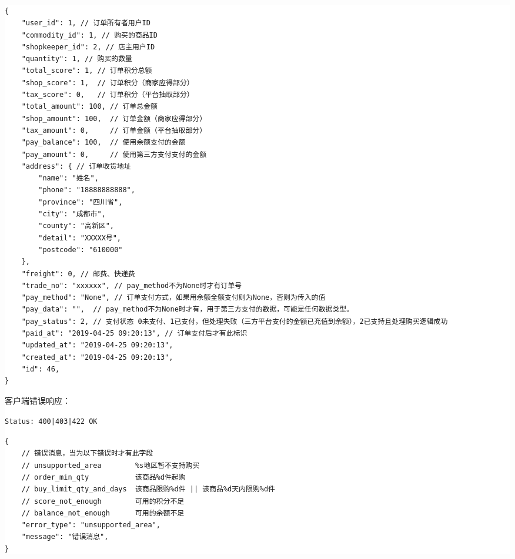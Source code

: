```json5
{
    "user_id": 1, // 订单所有者用户ID
    "commodity_id": 1, // 购买的商品ID
    "shopkeeper_id": 2, // 店主用户ID
    "quantity": 1, // 购买的数量
    "total_score": 1, // 订单积分总额
    "shop_score": 1,  // 订单积分（商家应得部分）
    "tax_score": 0,   // 订单积分（平台抽取部分）
    "total_amount": 100, // 订单总金额
    "shop_amount": 100,  // 订单金额（商家应得部分）
    "tax_amount": 0,     // 订单金额（平台抽取部分）
    "pay_balance": 100,  // 使用余额支付的金额
    "pay_amount": 0,     // 使用第三方支付支付的金额
    "address": { // 订单收货地址
        "name": "姓名",
        "phone": "18888888888",
        "province": "四川省",
        "city": "成都市",
        "county": "高新区",
        "detail": "XXXXX号",
        "postcode": "610000"
    },
    "freight": 0, // 邮费、快递费
    "trade_no": "xxxxxx", // pay_method不为None时才有订单号
    "pay_method": "None", // 订单支付方式，如果用余额全额支付则为None，否则为传入的值
    "pay_data": "",  // pay_method不为None时才有，用于第三方支付的数据，可能是任何数据类型。
    "pay_status": 2, // 支付状态 0未支付、1已支付，但处理失败（三方平台支付的金额已充值到余额），2已支持且处理购买逻辑成功
    "paid_at": "2019-04-25 09:20:13", // 订单支付后才有此标识
    "updated_at": "2019-04-25 09:20:13",
    "created_at": "2019-04-25 09:20:13",
    "id": 46,
}
```

客户端错误响应：

```
Status: 400|403|422 OK
```

```json5
{
    // 错误消息，当为以下错误时才有此字段
    // unsupported_area        %s地区暂不支持购买
    // order_min_qty           该商品%d件起购
    // buy_limit_qty_and_days  该商品限购%d件 || 该商品%d天内限购%d件
    // score_not_enough        可用的积分不足
    // balance_not_enough      可用的余额不足
    "error_type": "unsupported_area",
    "message": "错误消息",
}
```
